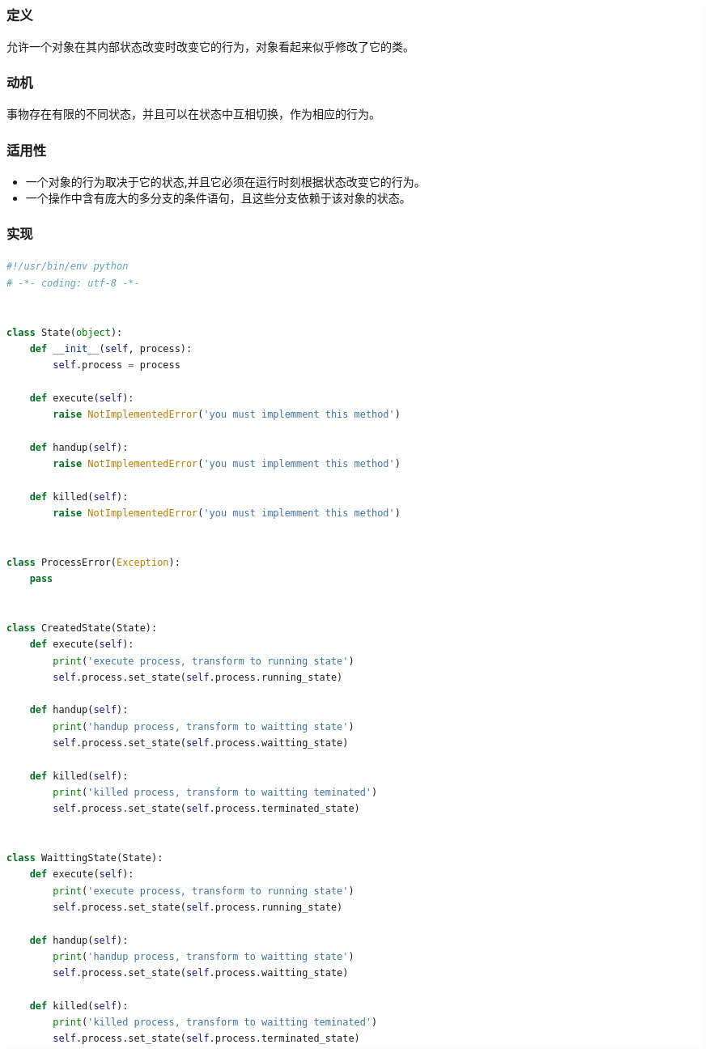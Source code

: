 ### 定义

允许一个对象在其内部状态改变时改变它的行为，对象看起来似乎修改了它的类。

### 动机

事物存在有限的不同状态，并且可以在状态中互相切换，作为相应的行为。

### 适用性

- 一个对象的行为取决于它的状态,并且它必须在运行时刻根据状态改变它的行为。
- 一个操作中含有庞大的多分支的条件语句，且这些分支依赖于该对象的状态。

### 实现

```python
#!/usr/bin/env python
# -*- coding: utf-8 -*-


class State(object):
    def __init__(self, process):
        self.process = process

    def execute(self):
        raise NotImplementedError('you must implemment this method')

    def handup(self):
        raise NotImplementedError('you must implemment this method')

    def killed(self):
        raise NotImplementedError('you must implemment this method')


class ProcessError(Exception):
    pass


class CreatedState(State):
    def execute(self):
        print('execute process, transform to running state')
        self.process.set_state(self.process.running_state)

    def handup(self):
        print('handup process, transform to waitting state')
        self.process.set_state(self.process.waitting_state)

    def killed(self):
        print('killed process, transform to waitting teminated')
        self.process.set_state(self.process.terminated_state)


class WaittingState(State):
    def execute(self):
        print('execute process, transform to running state')
        self.process.set_state(self.process.running_state)

    def handup(self):
        print('handup process, transform to waitting state')
        self.process.set_state(self.process.waitting_state)

    def killed(self):
        print('killed process, transform to waitting teminated')
        self.process.set_state(self.process.terminated_state)
```